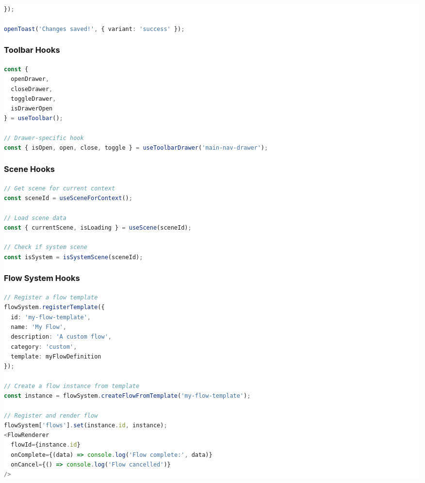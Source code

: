 ```typescript
});

openToast('Changes saved!', { variant: 'success' });
```

### **Toolbar Hooks**
```typescript
const {
  openDrawer,
  closeDrawer,
  toggleDrawer,
  isDrawerOpen
} = useToolbar();

// Drawer-specific hook
const { isOpen, open, close, toggle } = useToolbarDrawer('main-nav-drawer');
```

### **Scene Hooks**
```typescript
// Get scene for current context
const sceneId = useSceneForContext();

// Load scene data
const { currentScene, isLoading } = useScene(sceneId);

// Check if system scene
const isSystem = isSystemScene(sceneId);
```

### **Flow System Hooks**
```typescript
// Register a flow template
flowSystem.registerTemplate({
  id: 'my-flow-template',
  name: 'My Flow',
  description: 'A custom flow',
  category: 'custom',
  template: myFlowDefinition
});

// Create a flow instance from template
const instance = flowSystem.createFlowFromTemplate('my-flow-template');

// Register and render flow
flowSystem['flows'].set(instance.id, instance);
<FlowRenderer 
  flowId={instance.id}
  onComplete={(data) => console.log('Flow complete:', data)}
  onCancel={() => console.log('Flow cancelled')}
/>
```
